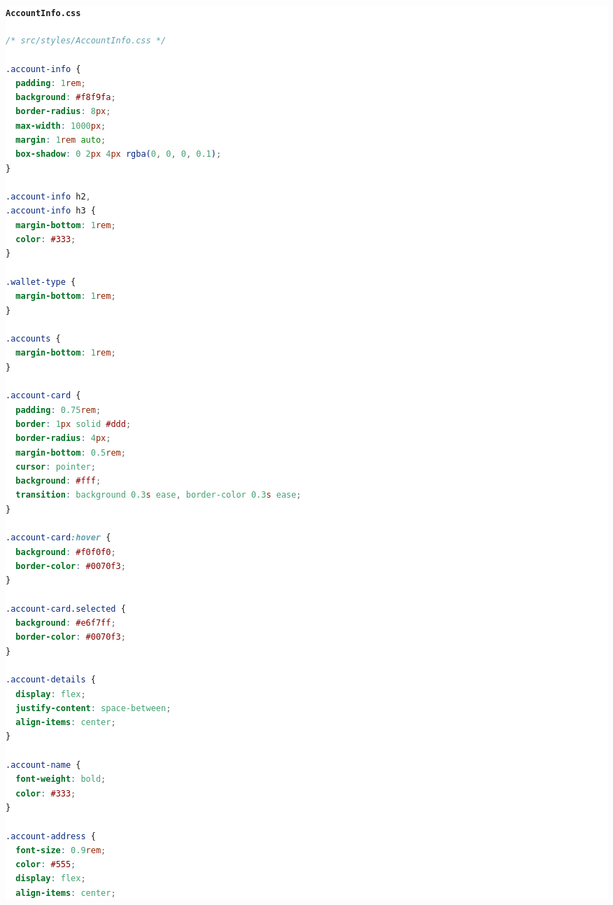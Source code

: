 #### `AccountInfo.css`

```css
/* src/styles/AccountInfo.css */

.account-info {
  padding: 1rem;
  background: #f8f9fa;
  border-radius: 8px;
  max-width: 1000px;
  margin: 1rem auto;
  box-shadow: 0 2px 4px rgba(0, 0, 0, 0.1);
}

.account-info h2,
.account-info h3 {
  margin-bottom: 1rem;
  color: #333;
}

.wallet-type {
  margin-bottom: 1rem;
}

.accounts {
  margin-bottom: 1rem;
}

.account-card {
  padding: 0.75rem;
  border: 1px solid #ddd;
  border-radius: 4px;
  margin-bottom: 0.5rem;
  cursor: pointer;
  background: #fff;
  transition: background 0.3s ease, border-color 0.3s ease;
}

.account-card:hover {
  background: #f0f0f0;
  border-color: #0070f3;
}

.account-card.selected {
  background: #e6f7ff;
  border-color: #0070f3;
}

.account-details {
  display: flex;
  justify-content: space-between;
  align-items: center;
}

.account-name {
  font-weight: bold;
  color: #333;
}

.account-address {
  font-size: 0.9rem;
  color: #555;
  display: flex;
  align-items: center;
```